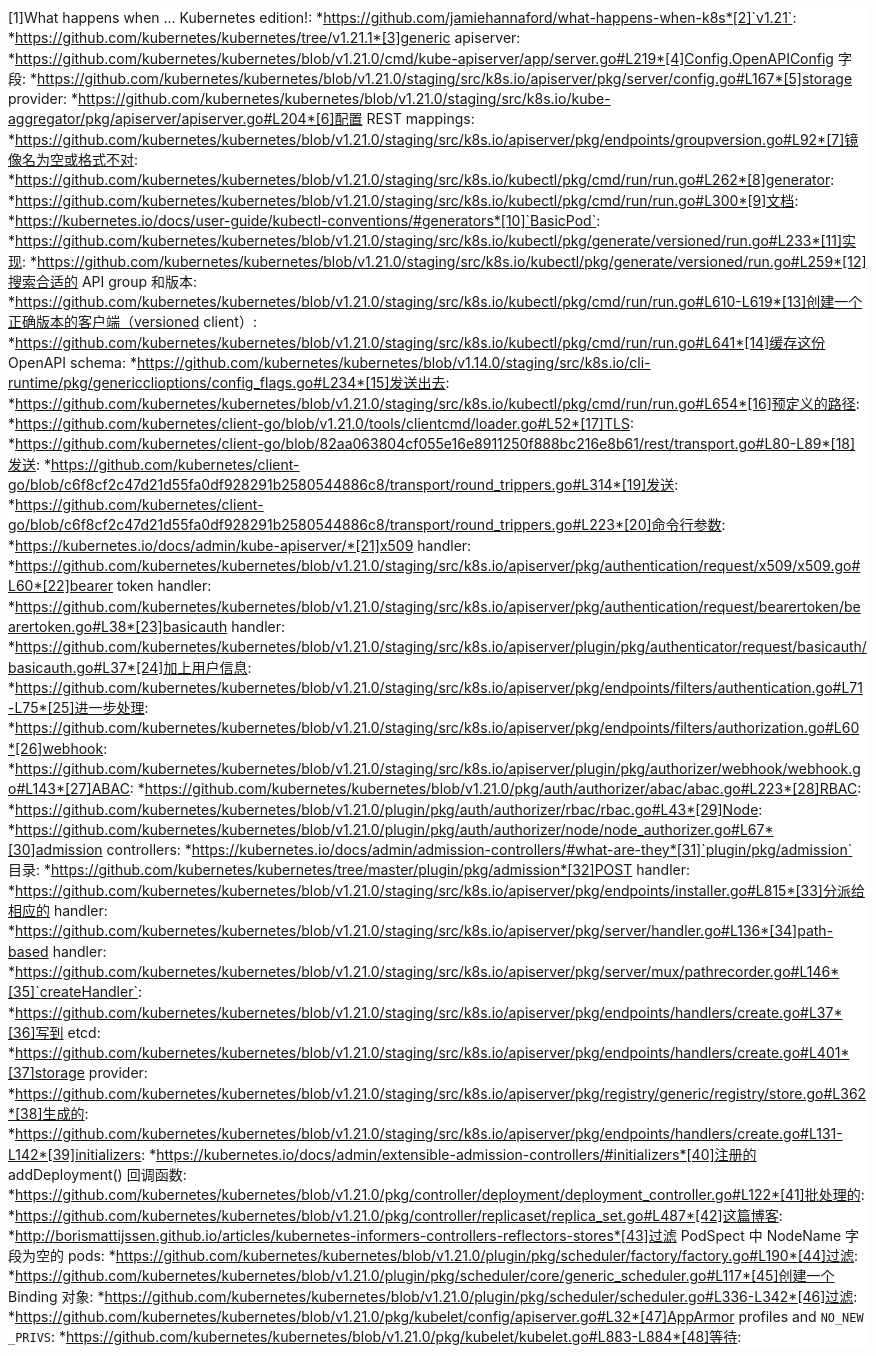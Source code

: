 [1]What happens when ... Kubernetes edition!: *https://github.com/jamiehannaford/what-happens-when-k8s*[2]`v1.21`: *https://github.com/kubernetes/kubernetes/tree/v1.21.1*[3]generic apiserver: *https://github.com/kubernetes/kubernetes/blob/v1.21.0/cmd/kube-apiserver/app/server.go#L219*[4]Config.OpenAPIConfig 字段: *https://github.com/kubernetes/kubernetes/blob/v1.21.0/staging/src/k8s.io/apiserver/pkg/server/config.go#L167*[5]storage provider: *https://github.com/kubernetes/kubernetes/blob/v1.21.0/staging/src/k8s.io/kube-aggregator/pkg/apiserver/apiserver.go#L204*[6]配置 REST mappings: *https://github.com/kubernetes/kubernetes/blob/v1.21.0/staging/src/k8s.io/apiserver/pkg/endpoints/groupversion.go#L92*[7]镜像名为空或格式不对: *https://github.com/kubernetes/kubernetes/blob/v1.21.0/staging/src/k8s.io/kubectl/pkg/cmd/run/run.go#L262*[8]generator: *https://github.com/kubernetes/kubernetes/blob/v1.21.0/staging/src/k8s.io/kubectl/pkg/cmd/run/run.go#L300*[9]文档: *https://kubernetes.io/docs/user-guide/kubectl-conventions/#generators*[10]`BasicPod`: *https://github.com/kubernetes/kubernetes/blob/v1.21.0/staging/src/k8s.io/kubectl/pkg/generate/versioned/run.go#L233*[11]实现: *https://github.com/kubernetes/kubernetes/blob/v1.21.0/staging/src/k8s.io/kubectl/pkg/generate/versioned/run.go#L259*[12]搜索合适的 API group 和版本: *https://github.com/kubernetes/kubernetes/blob/v1.21.0/staging/src/k8s.io/kubectl/pkg/cmd/run/run.go#L610-L619*[13]创建一个正确版本的客户端（versioned client）: *https://github.com/kubernetes/kubernetes/blob/v1.21.0/staging/src/k8s.io/kubectl/pkg/cmd/run/run.go#L641*[14]缓存这份 OpenAPI schema: *https://github.com/kubernetes/kubernetes/blob/v1.14.0/staging/src/k8s.io/cli-runtime/pkg/genericclioptions/config_flags.go#L234*[15]发送出去: *https://github.com/kubernetes/kubernetes/blob/v1.21.0/staging/src/k8s.io/kubectl/pkg/cmd/run/run.go#L654*[16]预定义的路径: *https://github.com/kubernetes/client-go/blob/v1.21.0/tools/clientcmd/loader.go#L52*[17]TLS: *https://github.com/kubernetes/client-go/blob/82aa063804cf055e16e8911250f888bc216e8b61/rest/transport.go#L80-L89*[18]发送: *https://github.com/kubernetes/client-go/blob/c6f8cf2c47d21d55fa0df928291b2580544886c8/transport/round_trippers.go#L314*[19]发送: *https://github.com/kubernetes/client-go/blob/c6f8cf2c47d21d55fa0df928291b2580544886c8/transport/round_trippers.go#L223*[20]命令行参数: *https://kubernetes.io/docs/admin/kube-apiserver/*[21]x509 handler: *https://github.com/kubernetes/kubernetes/blob/v1.21.0/staging/src/k8s.io/apiserver/pkg/authentication/request/x509/x509.go#L60*[22]bearer token handler: *https://github.com/kubernetes/kubernetes/blob/v1.21.0/staging/src/k8s.io/apiserver/pkg/authentication/request/bearertoken/bearertoken.go#L38*[23]basicauth handler: *https://github.com/kubernetes/kubernetes/blob/v1.21.0/staging/src/k8s.io/apiserver/plugin/pkg/authenticator/request/basicauth/basicauth.go#L37*[24]加上用户信息: *https://github.com/kubernetes/kubernetes/blob/v1.21.0/staging/src/k8s.io/apiserver/pkg/endpoints/filters/authentication.go#L71-L75*[25]进一步处理: *https://github.com/kubernetes/kubernetes/blob/v1.21.0/staging/src/k8s.io/apiserver/pkg/endpoints/filters/authorization.go#L60*[26]webhook: *https://github.com/kubernetes/kubernetes/blob/v1.21.0/staging/src/k8s.io/apiserver/plugin/pkg/authorizer/webhook/webhook.go#L143*[27]ABAC: *https://github.com/kubernetes/kubernetes/blob/v1.21.0/pkg/auth/authorizer/abac/abac.go#L223*[28]RBAC: *https://github.com/kubernetes/kubernetes/blob/v1.21.0/plugin/pkg/auth/authorizer/rbac/rbac.go#L43*[29]Node: *https://github.com/kubernetes/kubernetes/blob/v1.21.0/plugin/pkg/auth/authorizer/node/node_authorizer.go#L67*[30]admission controllers: *https://kubernetes.io/docs/admin/admission-controllers/#what-are-they*[31]`plugin/pkg/admission` 目录: *https://github.com/kubernetes/kubernetes/tree/master/plugin/pkg/admission*[32]POST handler: *https://github.com/kubernetes/kubernetes/blob/v1.21.0/staging/src/k8s.io/apiserver/pkg/endpoints/installer.go#L815*[33]分派给相应的 handler: *https://github.com/kubernetes/kubernetes/blob/v1.21.0/staging/src/k8s.io/apiserver/pkg/server/handler.go#L136*[34]path-based handler: *https://github.com/kubernetes/kubernetes/blob/v1.21.0/staging/src/k8s.io/apiserver/pkg/server/mux/pathrecorder.go#L146*[35]`createHandler`: *https://github.com/kubernetes/kubernetes/blob/v1.21.0/staging/src/k8s.io/apiserver/pkg/endpoints/handlers/create.go#L37*[36]写到 etcd: *https://github.com/kubernetes/kubernetes/blob/v1.21.0/staging/src/k8s.io/apiserver/pkg/endpoints/handlers/create.go#L401*[37]storage provider: *https://github.com/kubernetes/kubernetes/blob/v1.21.0/staging/src/k8s.io/apiserver/pkg/registry/generic/registry/store.go#L362*[38]生成的: *https://github.com/kubernetes/kubernetes/blob/v1.21.0/staging/src/k8s.io/apiserver/pkg/endpoints/handlers/create.go#L131-L142*[39]initializers: *https://kubernetes.io/docs/admin/extensible-admission-controllers/#initializers*[40]注册的 addDeployment() 回调函数: *https://github.com/kubernetes/kubernetes/blob/v1.21.0/pkg/controller/deployment/deployment_controller.go#L122*[41]批处理的: *https://github.com/kubernetes/kubernetes/blob/v1.21.0/pkg/controller/replicaset/replica_set.go#L487*[42]这篇博客: *http://borismattijssen.github.io/articles/kubernetes-informers-controllers-reflectors-stores*[43]过滤 PodSpect 中 NodeName 字段为空的 pods: *https://github.com/kubernetes/kubernetes/blob/v1.21.0/plugin/pkg/scheduler/factory/factory.go#L190*[44]过滤: *https://github.com/kubernetes/kubernetes/blob/v1.21.0/plugin/pkg/scheduler/core/generic_scheduler.go#L117*[45]创建一个 Binding 对象: *https://github.com/kubernetes/kubernetes/blob/v1.21.0/plugin/pkg/scheduler/scheduler.go#L336-L342*[46]过滤: *https://github.com/kubernetes/kubernetes/blob/v1.21.0/pkg/kubelet/config/apiserver.go#L32*[47]AppArmor profiles and `NO_NEW_PRIVS`: *https://github.com/kubernetes/kubernetes/blob/v1.21.0/pkg/kubelet/kubelet.go#L883-L884*[48]等待: